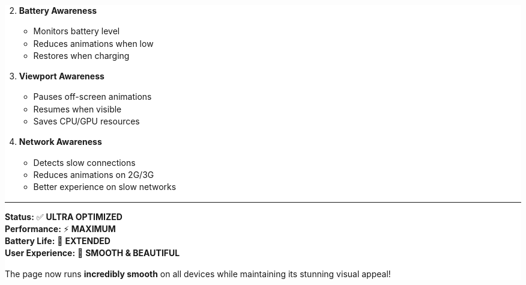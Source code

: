 2. **Battery Awareness**
   - Monitors battery level
   - Reduces animations when low
   - Restores when charging

3. **Viewport Awareness**
   - Pauses off-screen animations
   - Resumes when visible
   - Saves CPU/GPU resources

4. **Network Awareness**
   - Detects slow connections
   - Reduces animations on 2G/3G
   - Better experience on slow networks

---

**Status:** ✅ **ULTRA OPTIMIZED**  
**Performance:** ⚡ **MAXIMUM**  
**Battery Life:** 🔋 **EXTENDED**  
**User Experience:** 🌟 **SMOOTH & BEAUTIFUL**

The page now runs **incredibly smooth** on all devices while maintaining its stunning visual appeal!


